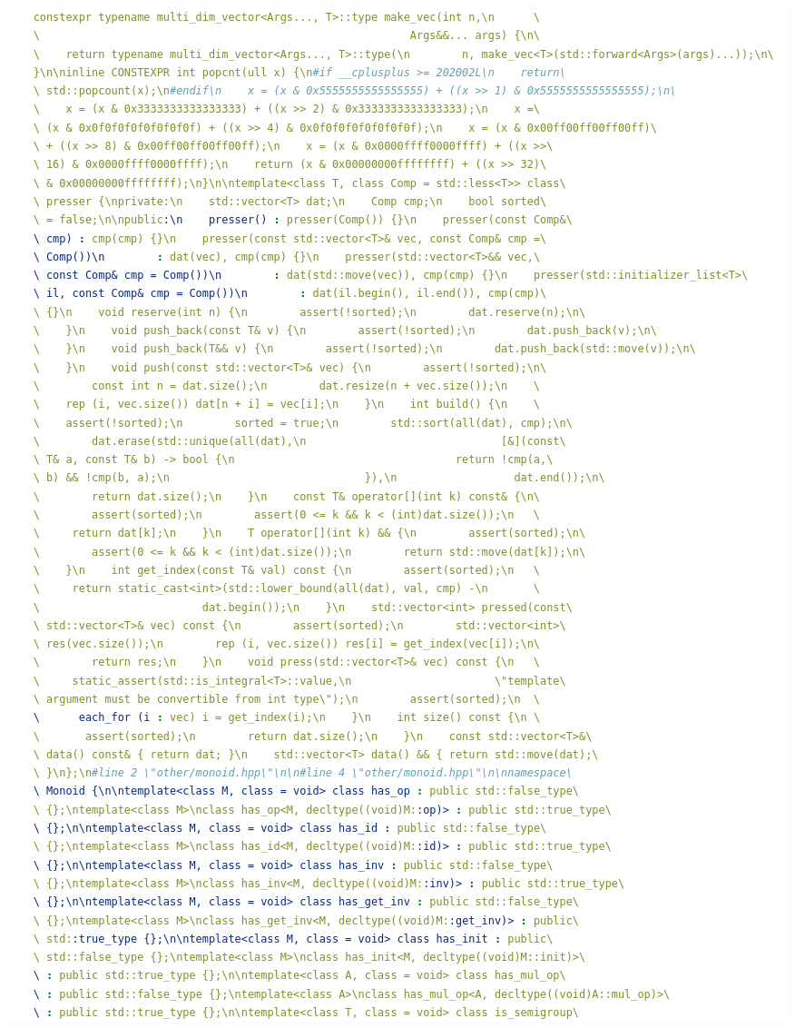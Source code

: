 ```yaml
    constexpr typename multi_dim_vector<Args..., T>::type make_vec(int n,\n      \
    \                                                         Args&&... args) {\n\
    \    return typename multi_dim_vector<Args..., T>::type(\n        n, make_vec<T>(std::forward<Args>(args)...));\n\
    }\n\ninline CONSTEXPR int popcnt(ull x) {\n#if __cplusplus >= 202002L\n    return\
    \ std::popcount(x);\n#endif\n    x = (x & 0x5555555555555555) + ((x >> 1) & 0x5555555555555555);\n\
    \    x = (x & 0x3333333333333333) + ((x >> 2) & 0x3333333333333333);\n    x =\
    \ (x & 0x0f0f0f0f0f0f0f0f) + ((x >> 4) & 0x0f0f0f0f0f0f0f0f);\n    x = (x & 0x00ff00ff00ff00ff)\
    \ + ((x >> 8) & 0x00ff00ff00ff00ff);\n    x = (x & 0x0000ffff0000ffff) + ((x >>\
    \ 16) & 0x0000ffff0000ffff);\n    return (x & 0x00000000ffffffff) + ((x >> 32)\
    \ & 0x00000000ffffffff);\n}\n\ntemplate<class T, class Comp = std::less<T>> class\
    \ presser {\nprivate:\n    std::vector<T> dat;\n    Comp cmp;\n    bool sorted\
    \ = false;\n\npublic:\n    presser() : presser(Comp()) {}\n    presser(const Comp&\
    \ cmp) : cmp(cmp) {}\n    presser(const std::vector<T>& vec, const Comp& cmp =\
    \ Comp())\n        : dat(vec), cmp(cmp) {}\n    presser(std::vector<T>&& vec,\
    \ const Comp& cmp = Comp())\n        : dat(std::move(vec)), cmp(cmp) {}\n    presser(std::initializer_list<T>\
    \ il, const Comp& cmp = Comp())\n        : dat(il.begin(), il.end()), cmp(cmp)\
    \ {}\n    void reserve(int n) {\n        assert(!sorted);\n        dat.reserve(n);\n\
    \    }\n    void push_back(const T& v) {\n        assert(!sorted);\n        dat.push_back(v);\n\
    \    }\n    void push_back(T&& v) {\n        assert(!sorted);\n        dat.push_back(std::move(v));\n\
    \    }\n    void push(const std::vector<T>& vec) {\n        assert(!sorted);\n\
    \        const int n = dat.size();\n        dat.resize(n + vec.size());\n    \
    \    rep (i, vec.size()) dat[n + i] = vec[i];\n    }\n    int build() {\n    \
    \    assert(!sorted);\n        sorted = true;\n        std::sort(all(dat), cmp);\n\
    \        dat.erase(std::unique(all(dat),\n                              [&](const\
    \ T& a, const T& b) -> bool {\n                                  return !cmp(a,\
    \ b) && !cmp(b, a);\n                              }),\n                  dat.end());\n\
    \        return dat.size();\n    }\n    const T& operator[](int k) const& {\n\
    \        assert(sorted);\n        assert(0 <= k && k < (int)dat.size());\n   \
    \     return dat[k];\n    }\n    T operator[](int k) && {\n        assert(sorted);\n\
    \        assert(0 <= k && k < (int)dat.size());\n        return std::move(dat[k]);\n\
    \    }\n    int get_index(const T& val) const {\n        assert(sorted);\n   \
    \     return static_cast<int>(std::lower_bound(all(dat), val, cmp) -\n       \
    \                         dat.begin());\n    }\n    std::vector<int> pressed(const\
    \ std::vector<T>& vec) const {\n        assert(sorted);\n        std::vector<int>\
    \ res(vec.size());\n        rep (i, vec.size()) res[i] = get_index(vec[i]);\n\
    \        return res;\n    }\n    void press(std::vector<T>& vec) const {\n   \
    \     static_assert(std::is_integral<T>::value,\n                      \"template\
    \ argument must be convertible from int type\");\n        assert(sorted);\n  \
    \      each_for (i : vec) i = get_index(i);\n    }\n    int size() const {\n \
    \       assert(sorted);\n        return dat.size();\n    }\n    const std::vector<T>&\
    \ data() const& { return dat; }\n    std::vector<T> data() && { return std::move(dat);\
    \ }\n};\n#line 2 \"other/monoid.hpp\"\n\n#line 4 \"other/monoid.hpp\"\n\nnamespace\
    \ Monoid {\n\ntemplate<class M, class = void> class has_op : public std::false_type\
    \ {};\ntemplate<class M>\nclass has_op<M, decltype((void)M::op)> : public std::true_type\
    \ {};\n\ntemplate<class M, class = void> class has_id : public std::false_type\
    \ {};\ntemplate<class M>\nclass has_id<M, decltype((void)M::id)> : public std::true_type\
    \ {};\n\ntemplate<class M, class = void> class has_inv : public std::false_type\
    \ {};\ntemplate<class M>\nclass has_inv<M, decltype((void)M::inv)> : public std::true_type\
    \ {};\n\ntemplate<class M, class = void> class has_get_inv : public std::false_type\
    \ {};\ntemplate<class M>\nclass has_get_inv<M, decltype((void)M::get_inv)> : public\
    \ std::true_type {};\n\ntemplate<class M, class = void> class has_init : public\
    \ std::false_type {};\ntemplate<class M>\nclass has_init<M, decltype((void)M::init)>\
    \ : public std::true_type {};\n\ntemplate<class A, class = void> class has_mul_op\
    \ : public std::false_type {};\ntemplate<class A>\nclass has_mul_op<A, decltype((void)A::mul_op)>\
    \ : public std::true_type {};\n\ntemplate<class T, class = void> class is_semigroup\
```